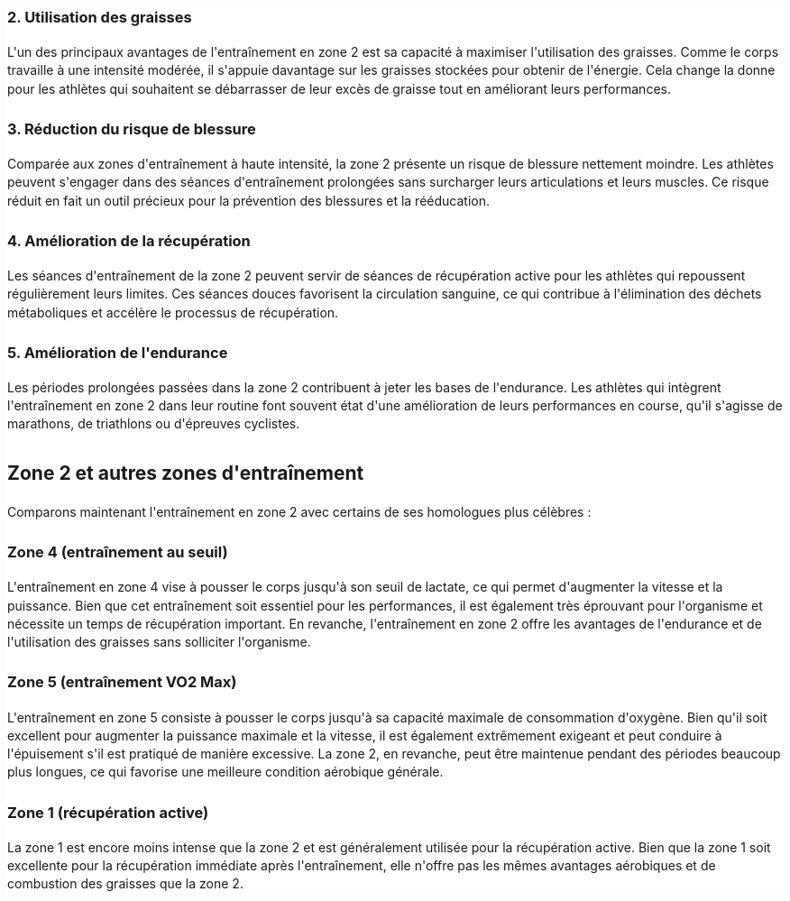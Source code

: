 ### 2. Utilisation des graisses

L'un des principaux avantages de l'entraînement en zone 2 est sa capacité à maximiser l'utilisation des graisses. Comme le corps travaille à une intensité modérée, il s'appuie davantage sur les graisses stockées pour obtenir de l'énergie. Cela change la donne pour les athlètes qui souhaitent se débarrasser de leur excès de graisse tout en améliorant leurs performances.

### 3. Réduction du risque de blessure

Comparée aux zones d'entraînement à haute intensité, la zone 2 présente un risque de blessure nettement moindre. Les athlètes peuvent s'engager dans des séances d'entraînement prolongées sans surcharger leurs articulations et leurs muscles. Ce risque réduit en fait un outil précieux pour la prévention des blessures et la rééducation.

### 4. Amélioration de la récupération

Les séances d'entraînement de la zone 2 peuvent servir de séances de récupération active pour les athlètes qui repoussent régulièrement leurs limites. Ces séances douces favorisent la circulation sanguine, ce qui contribue à l'élimination des déchets métaboliques et accélère le processus de récupération.

### 5. Amélioration de l'endurance

Les périodes prolongées passées dans la zone 2 contribuent à jeter les bases de l'endurance. Les athlètes qui intègrent l'entraînement en zone 2 dans leur routine font souvent état d'une amélioration de leurs performances en course, qu'il s'agisse de marathons, de triathlons ou d'épreuves cyclistes.

## Zone 2 et autres zones d'entraînement

Comparons maintenant l'entraînement en zone 2 avec certains de ses homologues plus célèbres :

### Zone 4 (entraînement au seuil)

L'entraînement en zone 4 vise à pousser le corps jusqu'à son seuil de lactate, ce qui permet d'augmenter la vitesse et la puissance. Bien que cet entraînement soit essentiel pour les performances, il est également très éprouvant pour l'organisme et nécessite un temps de récupération important. En revanche, l'entraînement en zone 2 offre les avantages de l'endurance et de l'utilisation des graisses sans solliciter l'organisme.

### Zone 5 (entraînement VO2 Max)

L'entraînement en zone 5 consiste à pousser le corps jusqu'à sa capacité maximale de consommation d'oxygène. Bien qu'il soit excellent pour augmenter la puissance maximale et la vitesse, il est également extrêmement exigeant et peut conduire à l'épuisement s'il est pratiqué de manière excessive. La zone 2, en revanche, peut être maintenue pendant des périodes beaucoup plus longues, ce qui favorise une meilleure condition aérobique générale.

### Zone 1 (récupération active)

La zone 1 est encore moins intense que la zone 2 et est généralement utilisée pour la récupération active. Bien que la zone 1 soit excellente pour la récupération immédiate après l'entraînement, elle n'offre pas les mêmes avantages aérobiques et de combustion des graisses que la zone 2.
